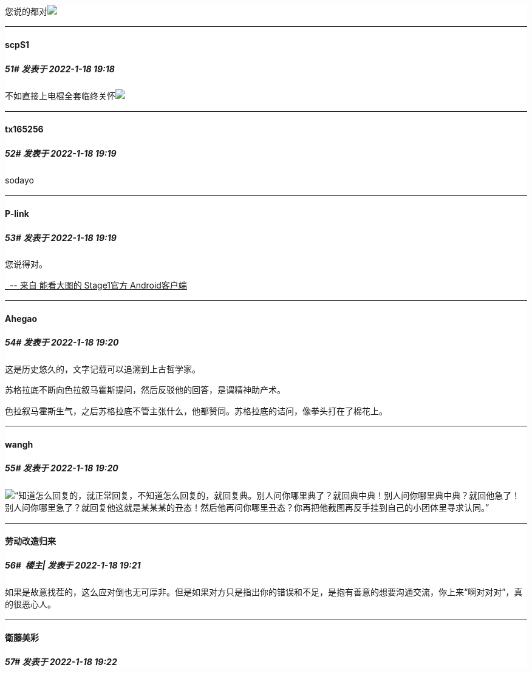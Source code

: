您说的都对<img src="https://static.saraba1st.com/image/smiley/face2017/072.png" referrerpolicy="no-referrer">

*****

####  scpS1  
##### 51#       发表于 2022-1-18 19:18

不如直接上电棍全套临终关怀<img src="https://static.saraba1st.com/image/smiley/face2017/067.png" referrerpolicy="no-referrer">

*****

####  tx165256  
##### 52#       发表于 2022-1-18 19:19

sodayo

*****

####  P-link  
##### 53#       发表于 2022-1-18 19:19

您说得对。

[  -- 来自 能看大图的 Stage1官方 Android客户端](https://www.coolapk.com/apk/140634)

*****

####  Ahegao  
##### 54#       发表于 2022-1-18 19:20

这是历史悠久的，文字记载可以追溯到上古哲学家。

苏格拉底不断向色拉叙马霍斯提问，然后反驳他的回答，是谓精神助产术。

色拉叙马霍斯生气，之后苏格拉底不管主张什么，他都赞同。苏格拉底的诘问，像拳头打在了棉花上。

*****

####  wangh  
##### 55#       发表于 2022-1-18 19:20

<img src="https://static.saraba1st.com/image/smiley/face2017/067.png" referrerpolicy="no-referrer">“知道怎么回复的，就正常回复，不知道怎么回复的，就回复典。别人问你哪里典了？就回典中典！别人问你哪里典中典？就回他急了！别人问你哪里急了？就回复他这就是某某某的丑态！然后他再问你哪里丑态？你再把他截图再反手挂到自己的小团体里寻求认同。”

*****

####  劳动改造归来  
##### 56#         楼主| 发表于 2022-1-18 19:21

如果是故意找茬的，这么应对倒也无可厚非。但是如果对方只是指出你的错误和不足，是抱有善意的想要沟通交流，你上来“啊对对对”，真的很恶心人。

*****

####  衛藤美彩  
##### 57#       发表于 2022-1-18 19:22
